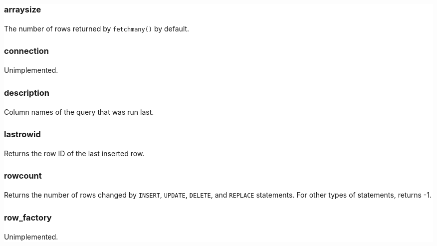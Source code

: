 ### arraysize

The number of rows returned by `fetchmany()` by default.

### connection

Unimplemented.

### description

Column names of the query that was run last.

### lastrowid

Returns the row ID of the last inserted row.

### rowcount

Returns the number of rows changed by `INSERT`, `UPDATE`, `DELETE`, and `REPLACE` statements. For other types of statements, returns -1.

### row_factory

Unimplemented.

